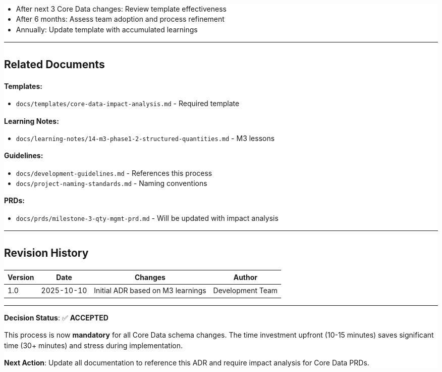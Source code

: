 - After next 3 Core Data changes: Review template effectiveness
- After 6 months: Assess team adoption and process refinement
- Annually: Update template with accumulated learnings

---

## Related Documents

**Templates:**
- `docs/templates/core-data-impact-analysis.md` - Required template

**Learning Notes:**
- `docs/learning-notes/14-m3-phase1-2-structured-quantities.md` - M3 lessons

**Guidelines:**
- `docs/development-guidelines.md` - References this process
- `docs/project-naming-standards.md` - Naming conventions

**PRDs:**
- `docs/prds/milestone-3-qty-mgmt-prd.md` - Will be updated with impact analysis

---

## Revision History

| Version | Date | Changes | Author |
|---------|------|---------|--------|
| 1.0 | 2025-10-10 | Initial ADR based on M3 learnings | Development Team |

---

**Decision Status**: ✅ **ACCEPTED**

This process is now **mandatory** for all Core Data schema changes. The time investment upfront (10-15 minutes) saves significant time (30+ minutes) and stress during implementation.

**Next Action**: Update all documentation to reference this ADR and require impact analysis for Core Data PRDs.